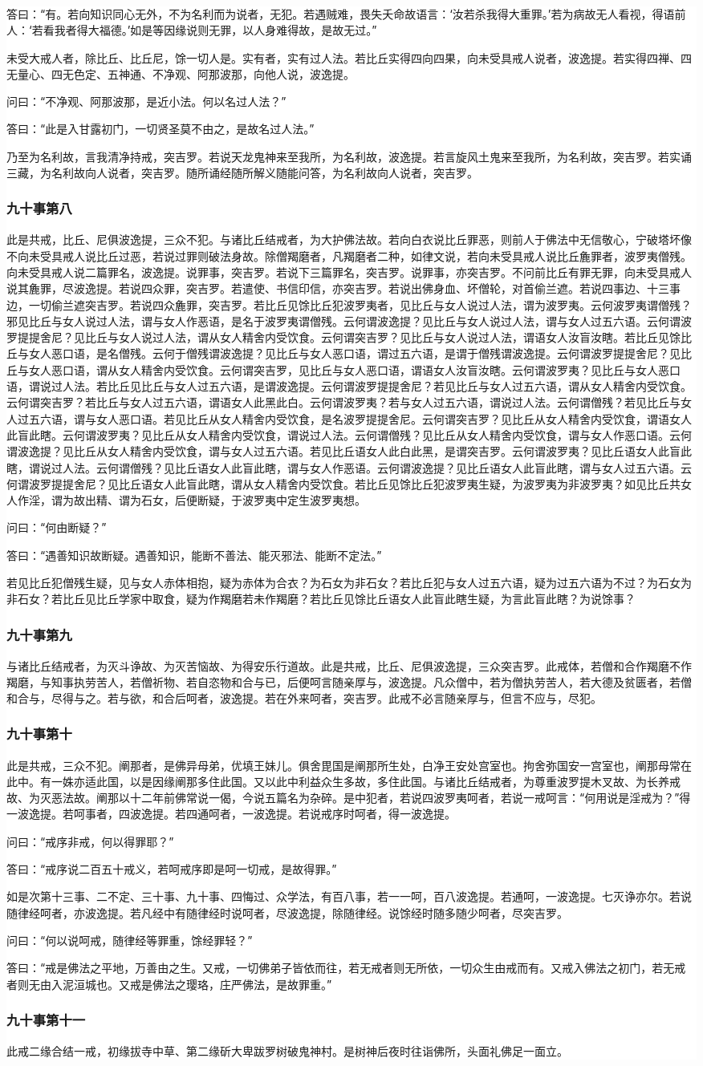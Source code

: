 答曰：“有。若向知识同心无外，不为名利而为说者，无犯。若遇贼难，畏失夭命故语言：‘汝若杀我得大重罪。’若为病故无人看视，得语前人：‘若看我者得大福德。’如是等因缘说则无罪，以人身难得故，是故无过。”

未受大戒人者，除比丘、比丘尼，馀一切人是。实有者，实有过人法。若比丘实得四向四果，向未受具戒人说者，波逸提。若实得四禅、四无量心、四无色定、五神通、不净观、阿那波那，向他人说，波逸提。

问曰：“不净观、阿那波那，是近小法。何以名过人法？”

答曰：“此是入甘露初门，一切贤圣莫不由之，是故名过人法。”

乃至为名利故，言我清净持戒，突吉罗。若说天龙鬼神来至我所，为名利故，波逸提。若言旋风土鬼来至我所，为名利故，突吉罗。若实诵三藏，为名利故向人说者，突吉罗。随所诵经随所解义随能问答，为名利故向人说者，突吉罗。

### 九十事第八

此是共戒，比丘、尼俱波逸提，三众不犯。与诸比丘结戒者，为大护佛法故。若向白衣说比丘罪恶，则前人于佛法中无信敬心，宁破塔坏像不向未受具戒人说比丘过恶，若说过罪则破法身故。除僧羯磨者，凡羯磨者二种，如律文说，若向未受具戒人说比丘麁罪者，波罗夷僧残。向未受具戒人说二篇罪名，波逸提。说罪事，突吉罗。若说下三篇罪名，突吉罗。说罪事，亦突吉罗。不问前比丘有罪无罪，向未受具戒人说其麁罪，尽波逸提。若说四众罪，突吉罗。若遣使、书信印信，亦突吉罗。若说出佛身血、坏僧轮，对首偷兰遮。若说四事边、十三事边，一切偷兰遮突吉罗。若说四众麁罪，突吉罗。若比丘见馀比丘犯波罗夷者，见比丘与女人说过人法，谓为波罗夷。云何波罗夷谓僧残？邪见比丘与女人说过人法，谓与女人作恶语，是名于波罗夷谓僧残。云何谓波逸提？见比丘与女人说过人法，谓与女人过五六语。云何谓波罗提提舍尼？见比丘与女人说过人法，谓从女人精舍内受饮食。云何谓突吉罗？见比丘与女人说过人法，谓语女人汝盲汝瞎。若比丘见馀比丘与女人恶口语，是名僧残。云何于僧残谓波逸提？见比丘与女人恶口语，谓过五六语，是谓于僧残谓波逸提。云何谓波罗提提舍尼？见比丘与女人恶口语，谓从女人精舍内受饮食。云何谓突吉罗，见比丘与女人恶口语，谓语女人汝盲汝瞎。云何谓波罗夷？见比丘与女人恶口语，谓说过人法。若比丘见比丘与女人过五六语，是谓波逸提。云何谓波罗提提舍尼？若见比丘与女人过五六语，谓从女人精舍内受饮食。云何谓突吉罗？若比丘与女人过五六语，谓语女人此黑此白。云何谓波罗夷？若与女人过五六语，谓说过人法。云何谓僧残？若见比丘与女人过五六语，谓与女人恶口语。若见比丘从女人精舍内受饮食，是名波罗提提舍尼。云何谓突吉罗？见比丘从女人精舍内受饮食，谓语女人此盲此瞎。云何谓波罗夷？见比丘从女人精舍内受饮食，谓说过人法。云何谓僧残？见比丘从女人精舍内受饮食，谓与女人作恶口语。云何谓波逸提？见比丘从女人精舍内受饮食，谓与女人过五六语。若见比丘语女人此白此黑，是谓突吉罗。云何谓波罗夷？见比丘语女人此盲此瞎，谓说过人法。云何谓僧残？见比丘语女人此盲此瞎，谓与女人作恶语。云何谓波逸提？见比丘语女人此盲此瞎，谓与女人过五六语。云何谓波罗提提舍尼？见比丘语女人此盲此瞎，谓从女人精舍内受饮食。若比丘见馀比丘犯波罗夷生疑，为波罗夷为非波罗夷？如见比丘共女人作淫，谓为故出精、谓为石女，后便断疑，于波罗夷中定生波罗夷想。

问曰：“何由断疑？”

答曰：“遇善知识故断疑。遇善知识，能断不善法、能灭邪法、能断不定法。”

若见比丘犯僧残生疑，见与女人赤体相抱，疑为赤体为合衣？为石女为非石女？若比丘犯与女人过五六语，疑为过五六语为不过？为石女为非石女？若比丘见比丘学家中取食，疑为作羯磨若未作羯磨？若比丘见馀比丘语女人此盲此瞎生疑，为言此盲此瞎？为说馀事？

### 九十事第九

与诸比丘结戒者，为灭斗诤故、为灭苦恼故、为得安乐行道故。此是共戒，比丘、尼俱波逸提，三众突吉罗。此戒体，若僧和合作羯磨不作羯磨，与知事执劳苦人，若僧祈物、若自恣物和合与已，后便呵言随亲厚与，波逸提。凡众僧中，若为僧执劳苦人，若大德及贫匮者，若僧和合与，尽得与之。若与欲，和合后呵者，波逸提。若在外来呵者，突吉罗。此戒不必言随亲厚与，但言不应与，尽犯。

### 九十事第十

此是共戒，三众不犯。阐那者，是佛异母弟，优填王妹儿。俱舍毘国是阐那所生处，白净王安处宫室也。拘舍弥国安一宫室也，阐那母常在此中。有一姝亦适此国，以是因缘阐那多住此国。又以此中利益众生多故，多住此国。与诸比丘结戒者，为尊重波罗提木叉故、为长养戒故、为灭恶法故。阐那以十二年前佛常说一偈，今说五篇名为杂碎。是中犯者，若说四波罗夷呵者，若说一戒呵言：“何用说是淫戒为？”得一波逸提。若呵事者，四波逸提。若四通呵者，一波逸提。若说戒序时呵者，得一波逸提。

问曰：“戒序非戒，何以得罪耶？”

答曰：“戒序说二百五十戒义，若呵戒序即是呵一切戒，是故得罪。”

如是次第十三事、二不定、三十事、九十事、四悔过、众学法，有百八事，若一一呵，百八波逸提。若通呵，一波逸提。七灭诤亦尔。若说随律经呵者，亦波逸提。若凡经中有随律经时说呵者，尽波逸提，除随律经。说馀经时随多随少呵者，尽突吉罗。

问曰：“何以说呵戒，随律经等罪重，馀经罪轻？”

答曰：“戒是佛法之平地，万善由之生。又戒，一切佛弟子皆依而往，若无戒者则无所依，一切众生由戒而有。又戒入佛法之初门，若无戒者则无由入泥洹城也。又戒是佛法之璎珞，庄严佛法，是故罪重。”

### 九十事第十一

此戒二缘合结一戒，初缘拔寺中草、第二缘斫大卑跋罗树破鬼神村。是树神后夜时往诣佛所，头面礼佛足一面立。
